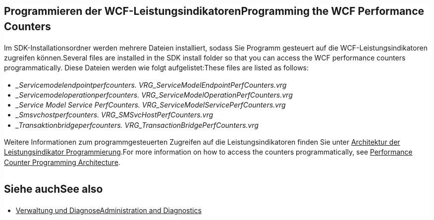 ## <a name="programming-the-wcf-performance-counters"></a><span data-ttu-id="0a645-173">Programmieren der WCF-Leistungsindikatoren</span><span class="sxs-lookup"><span data-stu-id="0a645-173">Programming the WCF Performance Counters</span></span>  

<span data-ttu-id="0a645-174">Im SDK-Installationsordner werden mehrere Dateien installiert, sodass Sie Programm gesteuert auf die WCF-Leistungsindikatoren zugreifen können.</span><span class="sxs-lookup"><span data-stu-id="0a645-174">Several files are installed in the SDK install folder so that you can access the WCF performance counters programmatically.</span></span> <span data-ttu-id="0a645-175">Diese Dateien werden wie folgt aufgelistet:</span><span class="sxs-lookup"><span data-stu-id="0a645-175">These files are listed as follows:</span></span>
  
- <span data-ttu-id="0a645-176">*\_Servicemodelendpointperfcounters. VRG*</span><span class="sxs-lookup"><span data-stu-id="0a645-176">*\_ServiceModelEndpointPerfCounters.vrg*</span></span>
- <span data-ttu-id="0a645-177">*\_Servicemodeloperationperfcounters. VRG*</span><span class="sxs-lookup"><span data-stu-id="0a645-177">*\_ServiceModelOperationPerfCounters.vrg*</span></span>
- <span data-ttu-id="0a645-178">*\_Service Model Service PerfCounters. VRG*</span><span class="sxs-lookup"><span data-stu-id="0a645-178">*\_ServiceModelServicePerfCounters.vrg*</span></span>  
- <span data-ttu-id="0a645-179">*\_Smsvchostperfcounters. VRG*</span><span class="sxs-lookup"><span data-stu-id="0a645-179">*\_SMSvcHostPerfCounters.vrg*</span></span>
- <span data-ttu-id="0a645-180">*\_Transaktionbridgeperfcounters. VRG*</span><span class="sxs-lookup"><span data-stu-id="0a645-180">*\_TransactionBridgePerfCounters.vrg*</span></span>
  
<span data-ttu-id="0a645-181">Weitere Informationen zum programmgesteuerten Zugreifen auf die Leistungsindikatoren finden Sie unter [Architektur der Leistungsindikator Programmierung](/previous-versions/visualstudio/visual-studio-2008/5f9bkxzf(v=vs.90)).</span><span class="sxs-lookup"><span data-stu-id="0a645-181">For more information on how to access the counters programmatically, see [Performance Counter Programming Architecture](/previous-versions/visualstudio/visual-studio-2008/5f9bkxzf(v=vs.90)).</span></span>
  
## <a name="see-also"></a><span data-ttu-id="0a645-182">Siehe auch</span><span class="sxs-lookup"><span data-stu-id="0a645-182">See also</span></span>

- [<span data-ttu-id="0a645-183">Verwaltung und Diagnose</span><span class="sxs-lookup"><span data-stu-id="0a645-183">Administration and Diagnostics</span></span>](../index.md)
